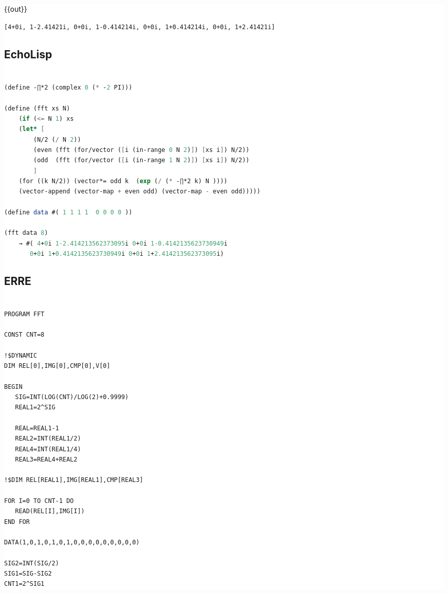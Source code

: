 {{out}}

```txt
[4+0i, 1-2.41421i, 0+0i, 1-0.414214i, 0+0i, 1+0.414214i, 0+0i, 1+2.41421i]
```



## EchoLisp


```scheme

(define -∏*2 (complex 0 (* -2 PI)))

(define (fft xs N)
	(if (<= N 1) xs
	(let* [
		(N/2 (/ N 2))
		(even (fft (for/vector ([i (in-range 0 N 2)]) [xs i]) N/2))
		(odd  (fft (for/vector ([i (in-range 1 N 2)]) [xs i]) N/2))
		]
	(for ((k N/2)) (vector*= odd k  (exp (/ (* -∏*2 k) N ))))
	(vector-append (vector-map + even odd) (vector-map - even odd)))))
	
(define data #( 1 1 1 1  0 0 0 0 ))

(fft data 8)
    → #( 4+0i 1-2.414213562373095i 0+0i 1-0.4142135623730949i 
       0+0i 1+0.4142135623730949i 0+0i 1+2.414213562373095i)

```




## ERRE


```ERRE

PROGRAM FFT

CONST CNT=8

!$DYNAMIC
DIM REL[0],IMG[0],CMP[0],V[0]

BEGIN
   SIG=INT(LOG(CNT)/LOG(2)+0.9999)
   REAL1=2^SIG

   REAL=REAL1-1
   REAL2=INT(REAL1/2)
   REAL4=INT(REAL1/4)
   REAL3=REAL4+REAL2

!$DIM REL[REAL1],IMG[REAL1],CMP[REAL3]

FOR I=0 TO CNT-1 DO
   READ(REL[I],IMG[I])
END FOR

DATA(1,0,1,0,1,0,1,0,0,0,0,0,0,0,0,0)

SIG2=INT(SIG/2)
SIG1=SIG-SIG2
CNT1=2^SIG1
```